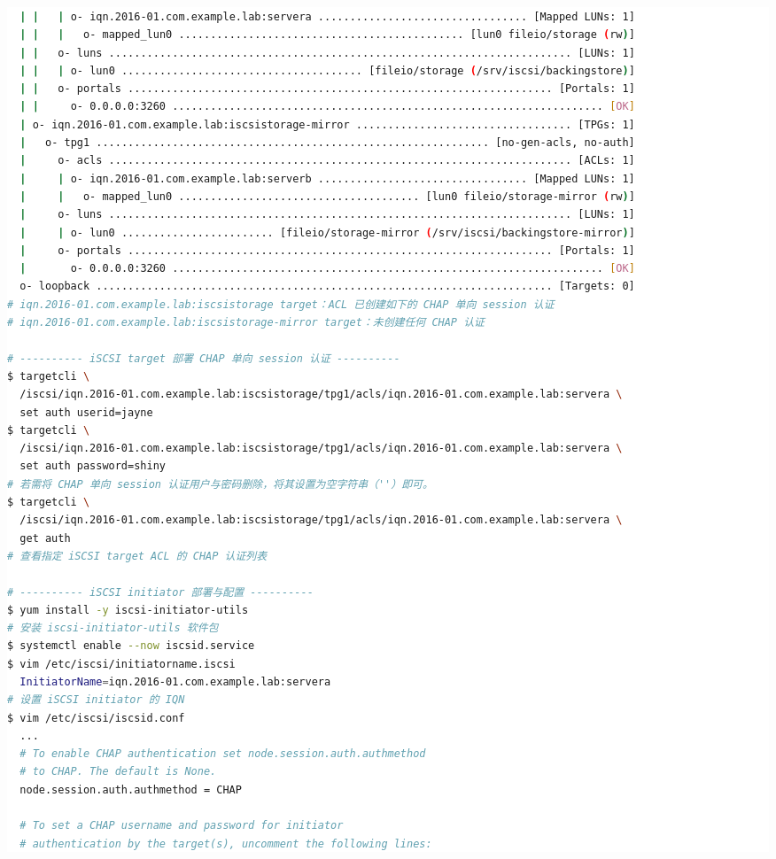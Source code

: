   ```bash
    | |   | o- iqn.2016-01.com.example.lab:servera ................................. [Mapped LUNs: 1]
    | |   |   o- mapped_lun0 ............................................. [lun0 fileio/storage (rw)]
    | |   o- luns ......................................................................... [LUNs: 1]
    | |   | o- lun0 ...................................... [fileio/storage (/srv/iscsi/backingstore)]
    | |   o- portals ................................................................... [Portals: 1]
    | |     o- 0.0.0.0:3260 .................................................................... [OK]
    | o- iqn.2016-01.com.example.lab:iscsistorage-mirror .................................. [TPGs: 1]
    |   o- tpg1 .............................................................. [no-gen-acls, no-auth]
    |     o- acls ......................................................................... [ACLs: 1]
    |     | o- iqn.2016-01.com.example.lab:serverb ................................. [Mapped LUNs: 1]
    |     |   o- mapped_lun0 ...................................... [lun0 fileio/storage-mirror (rw)]
    |     o- luns ......................................................................... [LUNs: 1]
    |     | o- lun0 ........................ [fileio/storage-mirror (/srv/iscsi/backingstore-mirror)]
    |     o- portals ................................................................... [Portals: 1]
    |       o- 0.0.0.0:3260 .................................................................... [OK]
    o- loopback ........................................................................ [Targets: 0]
  # iqn.2016-01.com.example.lab:iscsistorage target：ACL 已创建如下的 CHAP 单向 session 认证
  # iqn.2016-01.com.example.lab:iscsistorage-mirror target：未创建任何 CHAP 认证
  
  # ---------- iSCSI target 部署 CHAP 单向 session 认证 ----------
  $ targetcli \
    /iscsi/iqn.2016-01.com.example.lab:iscsistorage/tpg1/acls/iqn.2016-01.com.example.lab:servera \
    set auth userid=jayne
  $ targetcli \
    /iscsi/iqn.2016-01.com.example.lab:iscsistorage/tpg1/acls/iqn.2016-01.com.example.lab:servera \
    set auth password=shiny
  # 若需将 CHAP 单向 session 认证用户与密码删除，将其设置为空字符串（''）即可。
  $ targetcli \
    /iscsi/iqn.2016-01.com.example.lab:iscsistorage/tpg1/acls/iqn.2016-01.com.example.lab:servera \
    get auth
  # 查看指定 iSCSI target ACL 的 CHAP 认证列表   
  
  # ---------- iSCSI initiator 部署与配置 ----------
  $ yum install -y iscsi-initiator-utils
  # 安装 iscsi-initiator-utils 软件包
  $ systemctl enable --now iscsid.service
  $ vim /etc/iscsi/initiatorname.iscsi
    InitiatorName=iqn.2016-01.com.example.lab:servera
  # 设置 iSCSI initiator 的 IQN
  $ vim /etc/iscsi/iscsid.conf
    ...
    # To enable CHAP authentication set node.session.auth.authmethod
    # to CHAP. The default is None.
    node.session.auth.authmethod = CHAP
  
    # To set a CHAP username and password for initiator
    # authentication by the target(s), uncomment the following lines:
  ```
